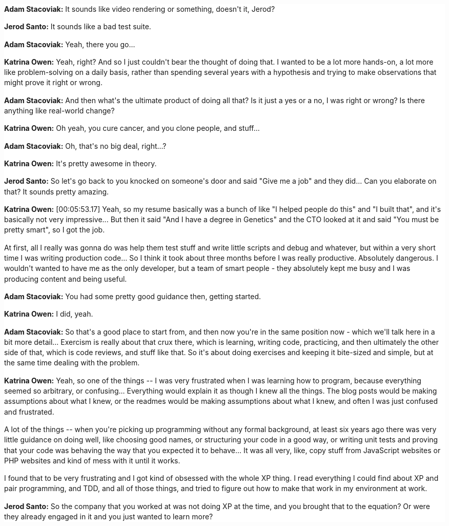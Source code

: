 **Adam Stacoviak:** It sounds like video rendering or something, doesn't it, Jerod?

**Jerod Santo:** It sounds like a bad test suite.

**Adam Stacoviak:** Yeah, there you go...

**Katrina Owen:** Yeah, right? And so I just couldn't bear the thought of doing that. I wanted to be a lot more hands-on, a lot more like problem-solving on a daily basis, rather than spending several years with a hypothesis and trying to make observations that might prove it right or wrong.

**Adam Stacoviak:** And then what's the ultimate product of doing all that? Is it just a yes or a no, I was right or wrong? Is there anything like real-world change?

**Katrina Owen:** Oh yeah, you cure cancer, and you clone people, and stuff...

**Adam Stacoviak:** Oh, that's no big deal, right...?

**Katrina Owen:** It's pretty awesome in theory.

**Jerod Santo:** So let's go back to you knocked on someone's door and said "Give me a job" and they did... Can you elaborate on that? It sounds pretty amazing.

**Katrina Owen:** \[00:05:53.17\] Yeah, so my resume basically was a bunch of like "I helped people do this" and "I built that", and it's basically not very impressive... But then it said "And I have a degree in Genetics" and the CTO looked at it and said "You must be pretty smart", so I got the job.

At first, all I really was gonna do was help them test stuff and write little scripts and debug and whatever, but within a very short time I was writing production code... So I think it took about three months before I was really productive. Absolutely dangerous. I wouldn't wanted to have me as the only developer, but a team of smart people - they absolutely kept me busy and I was producing content and being useful.

**Adam Stacoviak:** You had some pretty good guidance then, getting started.

**Katrina Owen:** I did, yeah.

**Adam Stacoviak:** So that's a good place to start from, and then now you're in the same position now - which we'll talk here in a bit more detail... Exercism is really about that crux there, which is learning, writing code, practicing, and then ultimately the other side of that, which is code reviews, and stuff like that. So it's about doing exercises and keeping it bite-sized and simple, but at the same time dealing with the problem.

**Katrina Owen:** Yeah, so one of the things -- I was very frustrated when I was learning how to program, because everything seemed so arbitrary, or confusing... Everything would explain it as though I knew all the things. The blog posts would be making assumptions about what I knew, or the readmes would be making assumptions about what I knew, and often I was just confused and frustrated.

A lot of the things -- when you're picking up programming without any formal background, at least six years ago there was very little guidance on doing well, like choosing good names, or structuring your code in a good way, or writing unit tests and proving that your code was behaving the way that you expected it to behave... It was all very, like, copy stuff from JavaScript websites or PHP websites and kind of mess with it until it works.

I found that to be very frustrating and I got kind of obsessed with the whole XP thing. I read everything I could find about XP and pair programming, and TDD, and all of those things, and tried to figure out how to make that work in my environment at work.

**Jerod Santo:** So the company that you worked at was not doing XP at the time, and you brought that to the equation? Or were they already engaged in it and you just wanted to learn more?
